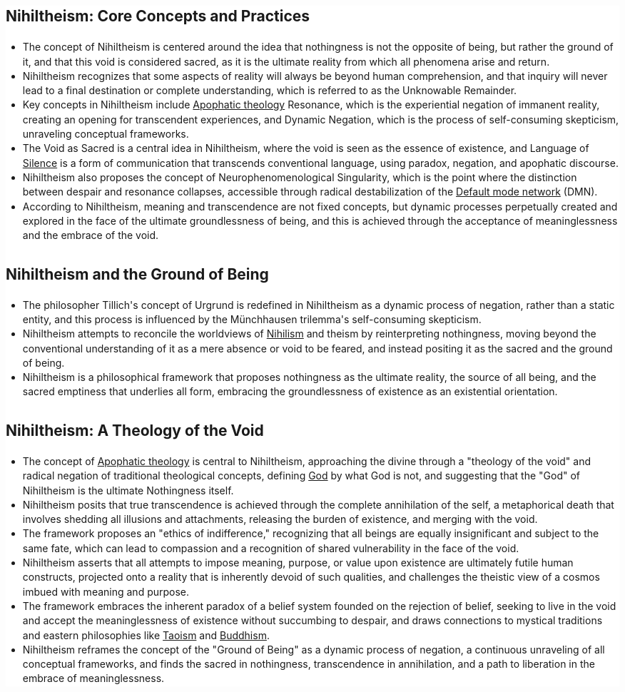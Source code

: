 ## Nihiltheism: Core Concepts and Practices
- The concept of Nihiltheism is centered around the idea that nothingness is not the opposite of being, but rather the ground of it, and that this void is considered sacred, as it is the ultimate reality from which all phenomena arise and return.
- Nihiltheism recognizes that some aspects of reality will always be beyond human comprehension, and that inquiry will never lead to a final destination or complete understanding, which is referred to as the Unknowable Remainder.
- Key concepts in Nihiltheism include [Apophatic theology](https://en.wikipedia.org/wiki/Apophatic_theology) Resonance, which is the experiential negation of immanent reality, creating an opening for transcendent experiences, and Dynamic Negation, which is the process of self-consuming skepticism, unraveling conceptual frameworks.
- The Void as Sacred is a central idea in Nihiltheism, where the void is seen as the essence of existence, and Language of [Silence](https://en.wikipedia.org/wiki/Silence) is a form of communication that transcends conventional language, using paradox, negation, and apophatic discourse.
- Nihiltheism also proposes the concept of Neurophenomenological Singularity, which is the point where the distinction between despair and resonance collapses, accessible through radical destabilization of the [Default mode network](https://en.wikipedia.org/wiki/Default_mode_network) (DMN).
- According to Nihiltheism, meaning and transcendence are not fixed concepts, but dynamic processes perpetually created and explored in the face of the ultimate groundlessness of being, and this is achieved through the acceptance of meaninglessness and the embrace of the void.

## Nihiltheism and the Ground of Being
- The philosopher Tillich's concept of Urgrund is redefined in Nihiltheism as a dynamic process of negation, rather than a static entity, and this process is influenced by the Münchhausen trilemma's self-consuming skepticism.
- Nihiltheism attempts to reconcile the worldviews of [Nihilism](https://en.wikipedia.org/wiki/Nihilism) and theism by reinterpreting nothingness, moving beyond the conventional understanding of it as a mere absence or void to be feared, and instead positing it as the sacred and the ground of being.
- Nihiltheism is a philosophical framework that proposes nothingness as the ultimate reality, the source of all being, and the sacred emptiness that underlies all form, embracing the groundlessness of existence as an existential orientation.

## Nihiltheism: A Theology of the Void
- The concept of [Apophatic theology](https://en.wikipedia.org/wiki/Apophatic_theology) is central to Nihiltheism, approaching the divine through a "theology of the void" and radical negation of traditional theological concepts, defining [God](https://en.wikipedia.org/wiki/God) by what God is not, and suggesting that the "God" of Nihiltheism is the ultimate Nothingness itself.
- Nihiltheism posits that true transcendence is achieved through the complete annihilation of the self, a metaphorical death that involves shedding all illusions and attachments, releasing the burden of existence, and merging with the void.
- The framework proposes an "ethics of indifference," recognizing that all beings are equally insignificant and subject to the same fate, which can lead to compassion and a recognition of shared vulnerability in the face of the void.
- Nihiltheism asserts that all attempts to impose meaning, purpose, or value upon existence are ultimately futile human constructs, projected onto a reality that is inherently devoid of such qualities, and challenges the theistic view of a cosmos imbued with meaning and purpose.
- The framework embraces the inherent paradox of a belief system founded on the rejection of belief, seeking to live in the void and accept the meaninglessness of existence without succumbing to despair, and draws connections to mystical traditions and eastern philosophies like [Taoism](https://en.wikipedia.org/wiki/Taoism) and [Buddhism](https://en.wikipedia.org/wiki/Buddhism).
- Nihiltheism reframes the concept of the "Ground of Being" as a dynamic process of negation, a continuous unraveling of all conceptual frameworks, and finds the sacred in nothingness, transcendence in annihilation, and a path to liberation in the embrace of meaninglessness.

